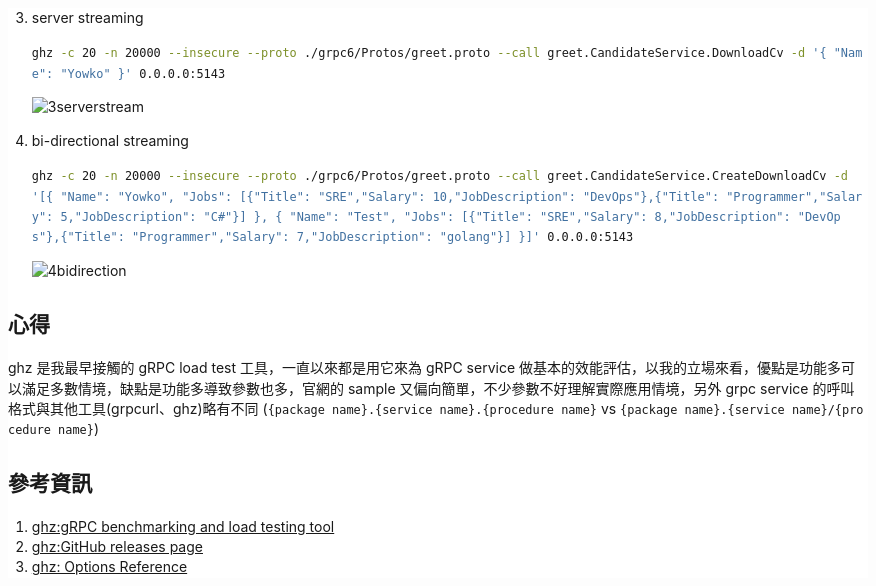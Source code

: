 3. server streaming

    ```bash
    ghz -c 20 -n 20000 --insecure --proto ./grpc6/Protos/greet.proto --call greet.CandidateService.DownloadCv -d '{ "Name": "Yowko" }' 0.0.0.0:5143
    ```

    ![3serverstream](https://user-images.githubusercontent.com/3851540/161880815-e8f2e545-58a5-4218-8dd0-fbb676684746.png)

4. bi-directional streaming

    ```bash
    ghz -c 20 -n 20000 --insecure --proto ./grpc6/Protos/greet.proto --call greet.CandidateService.CreateDownloadCv -d '[{ "Name": "Yowko", "Jobs": [{"Title": "SRE","Salary": 10,"JobDescription": "DevOps"},{"Title": "Programmer","Salary": 5,"JobDescription": "C#"}] }, { "Name": "Test", "Jobs": [{"Title": "SRE","Salary": 8,"JobDescription": "DevOps"},{"Title": "Programmer","Salary": 7,"JobDescription": "golang"}] }]' 0.0.0.0:5143
    ```

    ![4bidirection](https://user-images.githubusercontent.com/3851540/161880816-a01334f4-259c-440f-879a-7d63e110cde9.png)

## 心得

ghz 是我最早接觸的 gRPC load test 工具，一直以來都是用它來為 gRPC service 做基本的效能評估，以我的立場來看，優點是功能多可以滿足多數情境，缺點是功能多導致參數也多，官網的 sample 又偏向簡單，不少參數不好理解實際應用情境，另外 grpc service 的呼叫格式與其他工具(grpcurl、ghz)略有不同 (`{package name}.{service name}.{procedure name}` vs `{package name}.{service name}/{procedure name}`)

## 參考資訊

1. [ghz:gRPC benchmarking and load testing tool](https://ghz.sh/)
2. [ghz:GitHub releases page](https://github.com/bojand/ghz/releases)
3. [ghz: Options Reference](https://ghz.sh/docs/options)
